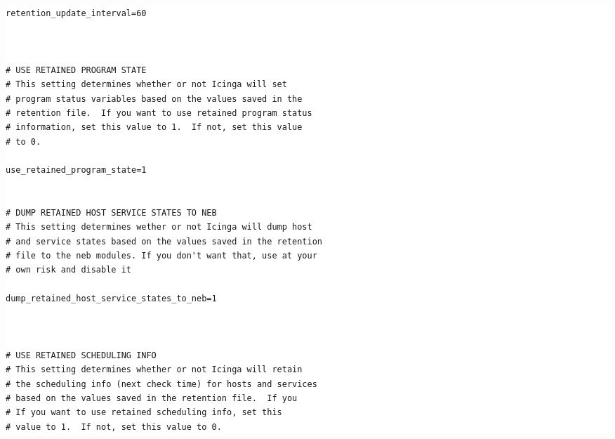     retention_update_interval=60



    # USE RETAINED PROGRAM STATE
    # This setting determines whether or not Icinga will set 
    # program status variables based on the values saved in the
    # retention file.  If you want to use retained program status
    # information, set this value to 1.  If not, set this value
    # to 0.

    use_retained_program_state=1


    # DUMP RETAINED HOST SERVICE STATES TO NEB
    # This setting determines wether or not Icinga will dump host
    # and service states based on the values saved in the retention
    # file to the neb modules. If you don't want that, use at your
    # own risk and disable it

    dump_retained_host_service_states_to_neb=1



    # USE RETAINED SCHEDULING INFO
    # This setting determines whether or not Icinga will retain
    # the scheduling info (next check time) for hosts and services
    # based on the values saved in the retention file.  If you
    # If you want to use retained scheduling info, set this
    # value to 1.  If not, set this value to 0.

